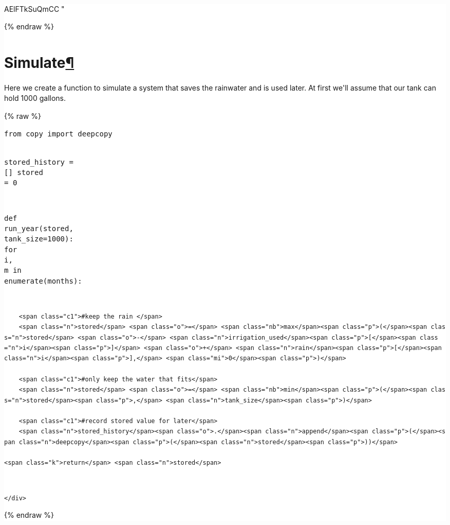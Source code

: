 AElFTkSuQmCC
"
>
</div>

</div>

</div>
</div>

</div>
    {% endraw %}

<div class="cell border-box-sizing text_cell rendered"><div class="inner_cell">
<div class="text_cell_render border-box-sizing rendered_html">
<h1 id="Simulate">Simulate<a class="anchor-link" href="#Simulate">&#182;</a></h1><p>Here we create a function to simulate a system that saves the rainwater and is used later. At first we'll assume that our tank can hold 1000 gallons.</p>

</div>
</div>
</div>
    {% raw %}
    
<div class="cell border-box-sizing code_cell rendered">
<div class="input">

<div class="inner_cell">
    <div class="input_area">
<div class=" highlight hl-ipython3"><pre><span></span><span class="kn">from</span> <span class="nn">copy</span> <span class="kn">import</span> <span class="n">deepcopy</span>

<span class="n">stored_history</span> <span class="o">=</span> <span class="p">[]</span>
<span class="n">stored</span> <span class="o">=</span> <span class="mi">0</span>

<span class="k">def</span> <span class="nf">run_year</span><span class="p">(</span><span class="n">stored</span><span class="p">,</span> <span class="n">tank_size</span><span class="o">=</span><span class="mi">1000</span><span class="p">):</span>
    <span class="k">for</span> <span class="n">i</span><span class="p">,</span> <span class="n">m</span> <span class="ow">in</span> <span class="nb">enumerate</span><span class="p">(</span><span class="n">months</span><span class="p">):</span>

        <span class="c1">#keep the rain </span>
        <span class="n">stored</span> <span class="o">=</span> <span class="nb">max</span><span class="p">(</span><span class="n">stored</span> <span class="o">-</span> <span class="n">irrigation_used</span><span class="p">[</span><span class="n">i</span><span class="p">]</span> <span class="o">+</span> <span class="n">rain</span><span class="p">[</span><span class="n">i</span><span class="p">],</span> <span class="mi">0</span><span class="p">)</span>
        
        <span class="c1">#only keep the water that fits</span>
        <span class="n">stored</span> <span class="o">=</span> <span class="nb">min</span><span class="p">(</span><span class="n">stored</span><span class="p">,</span> <span class="n">tank_size</span><span class="p">)</span>

        <span class="c1">#record stored value for later</span>
        <span class="n">stored_history</span><span class="o">.</span><span class="n">append</span><span class="p">(</span><span class="n">deepcopy</span><span class="p">(</span><span class="n">stored</span><span class="p">))</span>

    <span class="k">return</span> <span class="n">stored</span>
</pre></div>

    </div>
</div>
</div>

</div>
    {% endraw %}
